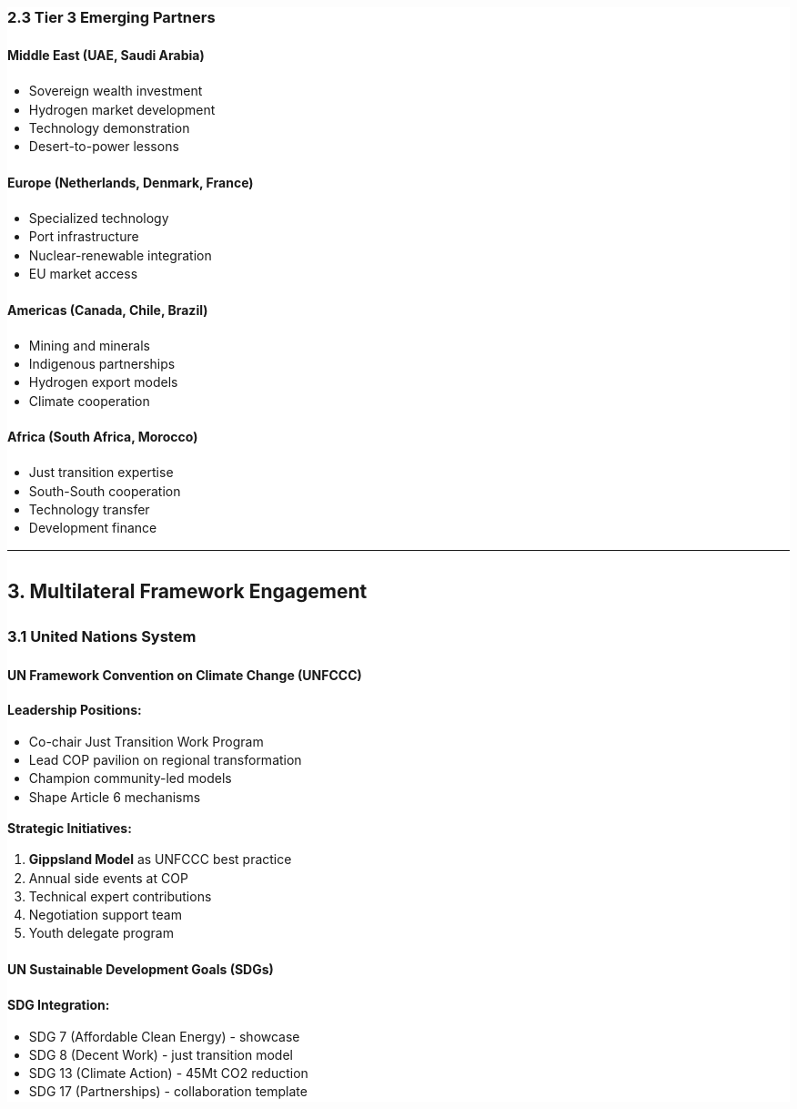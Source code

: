 ### 2.3 Tier 3 Emerging Partners

#### Middle East (UAE, Saudi Arabia)
- Sovereign wealth investment
- Hydrogen market development
- Technology demonstration
- Desert-to-power lessons

#### Europe (Netherlands, Denmark, France)
- Specialized technology
- Port infrastructure
- Nuclear-renewable integration
- EU market access

#### Americas (Canada, Chile, Brazil)
- Mining and minerals
- Indigenous partnerships
- Hydrogen export models
- Climate cooperation

#### Africa (South Africa, Morocco)
- Just transition expertise
- South-South cooperation
- Technology transfer
- Development finance

---

## 3. Multilateral Framework Engagement

### 3.1 United Nations System

#### UN Framework Convention on Climate Change (UNFCCC)

**Leadership Positions:**
- Co-chair Just Transition Work Program
- Lead COP pavilion on regional transformation
- Champion community-led models
- Shape Article 6 mechanisms

**Strategic Initiatives:**
1. **Gippsland Model** as UNFCCC best practice
2. Annual side events at COP
3. Technical expert contributions
4. Negotiation support team
5. Youth delegate program

#### UN Sustainable Development Goals (SDGs)

**SDG Integration:**
- SDG 7 (Affordable Clean Energy) - showcase
- SDG 8 (Decent Work) - just transition model
- SDG 13 (Climate Action) - 45Mt CO2 reduction
- SDG 17 (Partnerships) - collaboration template
